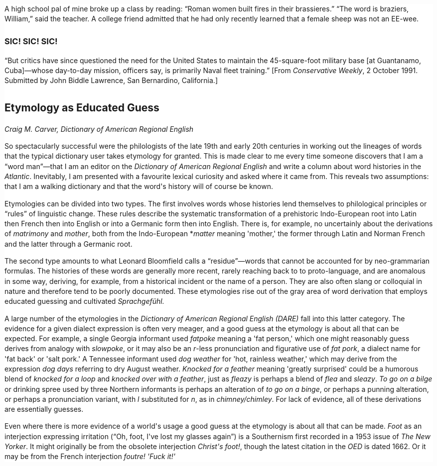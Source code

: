 A high school pal of mine broke up a class by reading: &ldquo;Roman women built fires in their brassieres.&rdquo; &ldquo;The word is braziers, William,&rdquo; said the teacher. A college friend admitted that he had only recently learned that a female sheep was not an EE-wee. 


### SIC! SIC! SIC!

&ldquo;But critics have since questioned the need for the United States to maintain the 45-square-foot military base [at Guantanamo, Cuba]—whose day-to-day mission, officers say, is primarily Naval fleet training.&rdquo; [From *Conservative Weekly*, 2 October 1991. Submitted by John Biddle Lawrence, San Bernardino, California.] 

## Etymology as Educated Guess
*Craig M. Carver, Dictionary of American Regional English*

So spectacularly successful were the philologists of the late 19th and early 20th centuries in working out the lineages of words that the typical dictionary user takes etymology for granted. This is made clear to me every time someone discovers that I am a &ldquo;word man&rdquo;—that I am an editor on the *Dictionary of American Regional English* and write a column about word histories in the *Atlantic*. Inevitably, I am presented with a favourite lexical curiosity and asked where it came from. This reveals two assumptions: that I am a walking dictionary and that the word's history will of course be known. 

Etymologies can be divided into two types. The first involves words whose histories lend themselves to philological principles or &ldquo;rules&rdquo; of linguistic change. These rules describe the systematic transformation of a prehistoric Indo-European root into Latin then French then into English or into a Germanic form then into English. There is, for example, no uncertainly about the derivations of *matrimony* and *mother*, both from the Indo-European **matter* meaning 'mother,' the former through Latin and Norman French and the latter through a Germanic root. 

The second type amounts to what Leonard Bloomfield calls a &ldquo;residue&rdquo;—words that cannot be accounted for by neo-grammarian formulas. The histories of these words are generally more recent, rarely reaching back to to proto-language, and are anomalous in some way, deriving, for example, from a historical incident or the name of a person. They are also often slang or colloquial in nature and therefore tend to be poorly documented. These etymologies rise out of the gray area of word derivation that employs educated guessing and cultivated *Sprachgef&uuml;hl.* 

A large number of the etymologies in the *Dictionary of American Regional English (DARE)* fall into this latter category. The evidence for a given dialect expression is often very meager, and a good guess at the etymology is about all that can be expected. For example, a single Georgia informant used *fatpoke* meaning a 'fat person,' which one might reasonably guess derives from analogy with *slowpoke*, or it may also be an *r*-less pronunciation and figurative use of *fat pork*, a dialect name for 'fat back' or 'salt pork.' A Tennessee informant used *dog weather* for 'hot, rainless weather,' which may derive from the expression *dog days* referring to dry August weather. *Knocked for a feather* meaning 'greatly surprised' could be a humorous blend of *knocked for a loop* and *knocked over with a feather*, just as *fleazy* is perhaps a blend of *flea* and *sleazy*. *To go on a bilge* or drinking spree used by three Northern informants is perhaps an alteration of *to go on a binge*, or perhaps a punning alteration, or perhaps a pronunciation variant, with *l* substituted for *n*, as in *chimney/chimley*. For lack of evidence, all of these derivations are essentially guesses. 

Even where there is more evidence of a world's usage a good guess at the etymology is about all that can be made. *Foot* as an interjection expressing irritation (&ldquo;Oh, foot, I've lost my glasses again&rdquo;) is a Southernism first recorded in a 1953 issue of *The New Yorker*. It might originally be from the obsolete interjection *Christ's foot!*, though the latest citation in the *OED* is dated 1662. Or it may be from the French interjection *foutre! 'Fuck it!'* 
